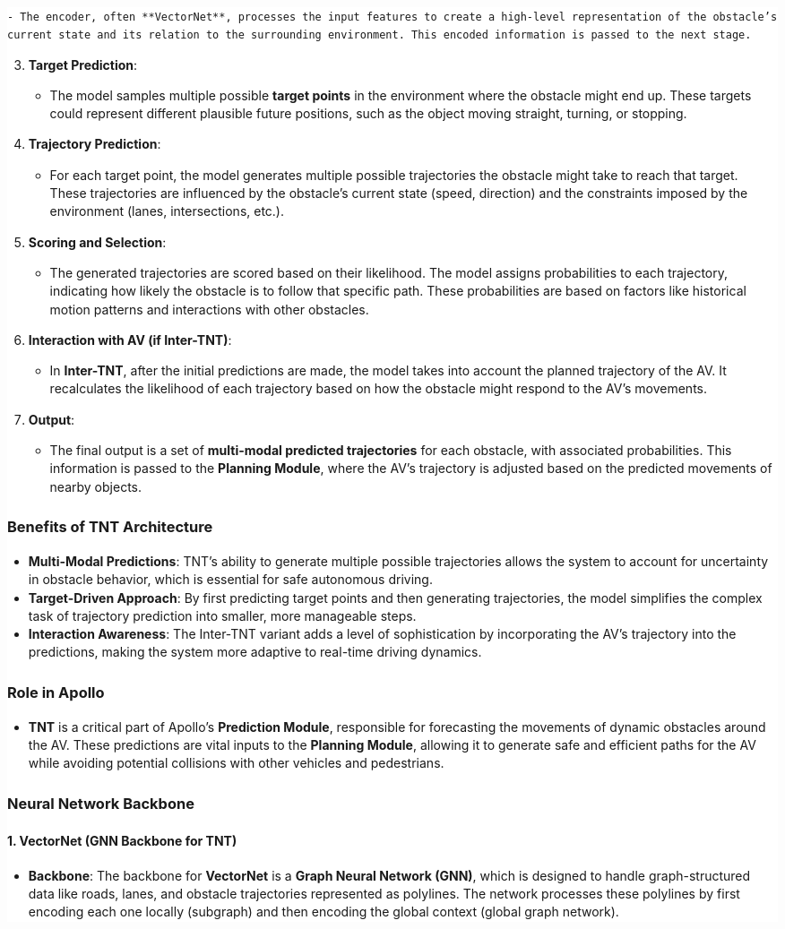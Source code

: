     - The encoder, often **VectorNet**, processes the input features to create a high-level representation of the obstacle’s current state and its relation to the surrounding environment. This encoded information is passed to the next stage.
3. **Target Prediction**:
    
    - The model samples multiple possible **target points** in the environment where the obstacle might end up. These targets could represent different plausible future positions, such as the object moving straight, turning, or stopping.
4. **Trajectory Prediction**:
    
    - For each target point, the model generates multiple possible trajectories the obstacle might take to reach that target. These trajectories are influenced by the obstacle’s current state (speed, direction) and the constraints imposed by the environment (lanes, intersections, etc.).
5. **Scoring and Selection**:
    
    - The generated trajectories are scored based on their likelihood. The model assigns probabilities to each trajectory, indicating how likely the obstacle is to follow that specific path. These probabilities are based on factors like historical motion patterns and interactions with other obstacles.
6. **Interaction with AV (if Inter-TNT)**:
    
    - In **Inter-TNT**, after the initial predictions are made, the model takes into account the planned trajectory of the AV. It recalculates the likelihood of each trajectory based on how the obstacle might respond to the AV’s movements.
7. **Output**:
    
    - The final output is a set of **multi-modal predicted trajectories** for each obstacle, with associated probabilities. This information is passed to the **Planning Module**, where the AV’s trajectory is adjusted based on the predicted movements of nearby objects.

### **Benefits of TNT Architecture**

- **Multi-Modal Predictions**: TNT’s ability to generate multiple possible trajectories allows the system to account for uncertainty in obstacle behavior, which is essential for safe autonomous driving.
- **Target-Driven Approach**: By first predicting target points and then generating trajectories, the model simplifies the complex task of trajectory prediction into smaller, more manageable steps.
- **Interaction Awareness**: The Inter-TNT variant adds a level of sophistication by incorporating the AV’s trajectory into the predictions, making the system more adaptive to real-time driving dynamics.

### **Role in Apollo**

- **TNT** is a critical part of Apollo’s **Prediction Module**, responsible for forecasting the movements of dynamic obstacles around the AV. These predictions are vital inputs to the **Planning Module**, allowing it to generate safe and efficient paths for the AV while avoiding potential collisions with other vehicles and pedestrians.


### **Neural Network Backbone**

#### **1. VectorNet (GNN Backbone for TNT)**

- **Backbone**: The backbone for **VectorNet** is a **Graph Neural Network (GNN)**, which is designed to handle graph-structured data like roads, lanes, and obstacle trajectories represented as polylines. The network processes these polylines by first encoding each one locally (subgraph) and then encoding the global context (global graph network).
    
